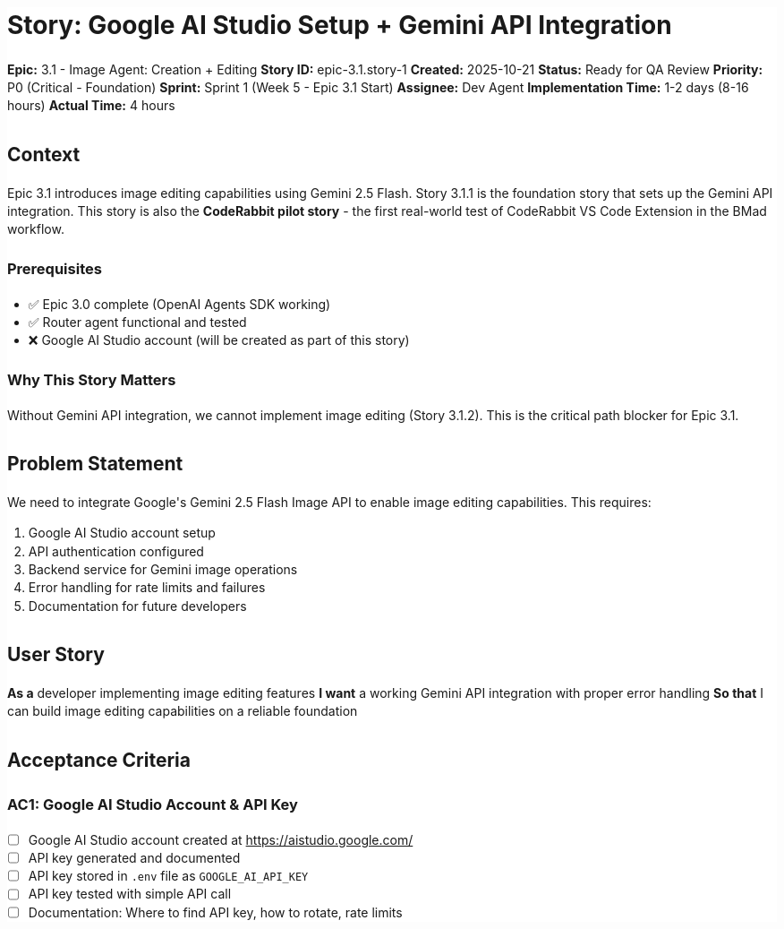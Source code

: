 # Story: Google AI Studio Setup + Gemini API Integration

**Epic:** 3.1 - Image Agent: Creation + Editing
**Story ID:** epic-3.1.story-1
**Created:** 2025-10-21
**Status:** Ready for QA Review
**Priority:** P0 (Critical - Foundation)
**Sprint:** Sprint 1 (Week 5 - Epic 3.1 Start)
**Assignee:** Dev Agent
**Implementation Time:** 1-2 days (8-16 hours)
**Actual Time:** 4 hours

## Context

Epic 3.1 introduces image editing capabilities using Gemini 2.5 Flash. Story 3.1.1 is the foundation story that sets up the Gemini API integration. This story is also the **CodeRabbit pilot story** - the first real-world test of CodeRabbit VS Code Extension in the BMad workflow.

### Prerequisites
- ✅ Epic 3.0 complete (OpenAI Agents SDK working)
- ✅ Router agent functional and tested
- ❌ Google AI Studio account (will be created as part of this story)

### Why This Story Matters
Without Gemini API integration, we cannot implement image editing (Story 3.1.2). This is the critical path blocker for Epic 3.1.

## Problem Statement

We need to integrate Google's Gemini 2.5 Flash Image API to enable image editing capabilities. This requires:
1. Google AI Studio account setup
2. API authentication configured
3. Backend service for Gemini image operations
4. Error handling for rate limits and failures
5. Documentation for future developers

## User Story

**As a** developer implementing image editing features
**I want** a working Gemini API integration with proper error handling
**So that** I can build image editing capabilities on a reliable foundation

## Acceptance Criteria

### AC1: Google AI Studio Account & API Key
- [ ] Google AI Studio account created at https://aistudio.google.com/
- [ ] API key generated and documented
- [ ] API key stored in `.env` file as `GOOGLE_AI_API_KEY`
- [ ] API key tested with simple API call
- [ ] Documentation: Where to find API key, how to rotate, rate limits
